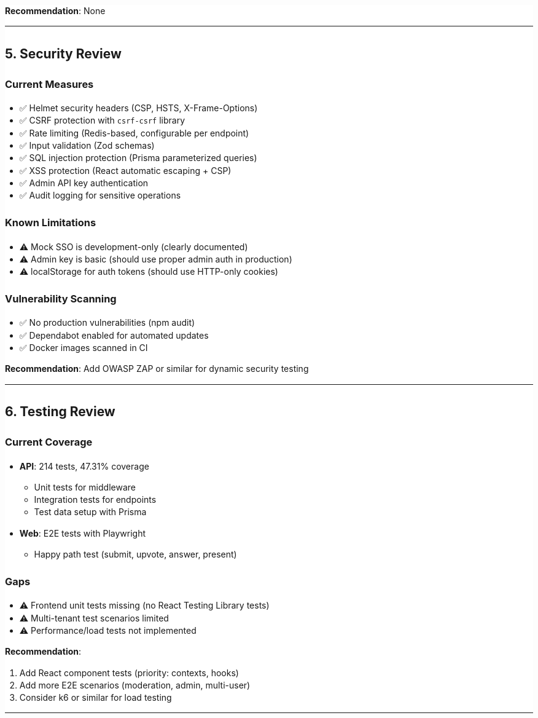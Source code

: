 **Recommendation**: None

---

## 5. Security Review

### Current Measures
- ✅ Helmet security headers (CSP, HSTS, X-Frame-Options)
- ✅ CSRF protection with `csrf-csrf` library
- ✅ Rate limiting (Redis-based, configurable per endpoint)
- ✅ Input validation (Zod schemas)
- ✅ SQL injection protection (Prisma parameterized queries)
- ✅ XSS protection (React automatic escaping + CSP)
- ✅ Admin API key authentication
- ✅ Audit logging for sensitive operations

### Known Limitations
- ⚠️ Mock SSO is development-only (clearly documented)
- ⚠️ Admin key is basic (should use proper admin auth in production)
- ⚠️ localStorage for auth tokens (should use HTTP-only cookies)

### Vulnerability Scanning
- ✅ No production vulnerabilities (npm audit)
- ✅ Dependabot enabled for automated updates
- ✅ Docker images scanned in CI

**Recommendation**: Add OWASP ZAP or similar for dynamic security testing

---

## 6. Testing Review

### Current Coverage
- **API**: 214 tests, 47.31% coverage
  - Unit tests for middleware
  - Integration tests for endpoints
  - Test data setup with Prisma

- **Web**: E2E tests with Playwright
  - Happy path test (submit, upvote, answer, present)

### Gaps
- ⚠️ Frontend unit tests missing (no React Testing Library tests)
- ⚠️ Multi-tenant test scenarios limited
- ⚠️ Performance/load tests not implemented

**Recommendation**: 
1. Add React component tests (priority: contexts, hooks)
2. Add more E2E scenarios (moderation, admin, multi-user)
3. Consider k6 or similar for load testing

---